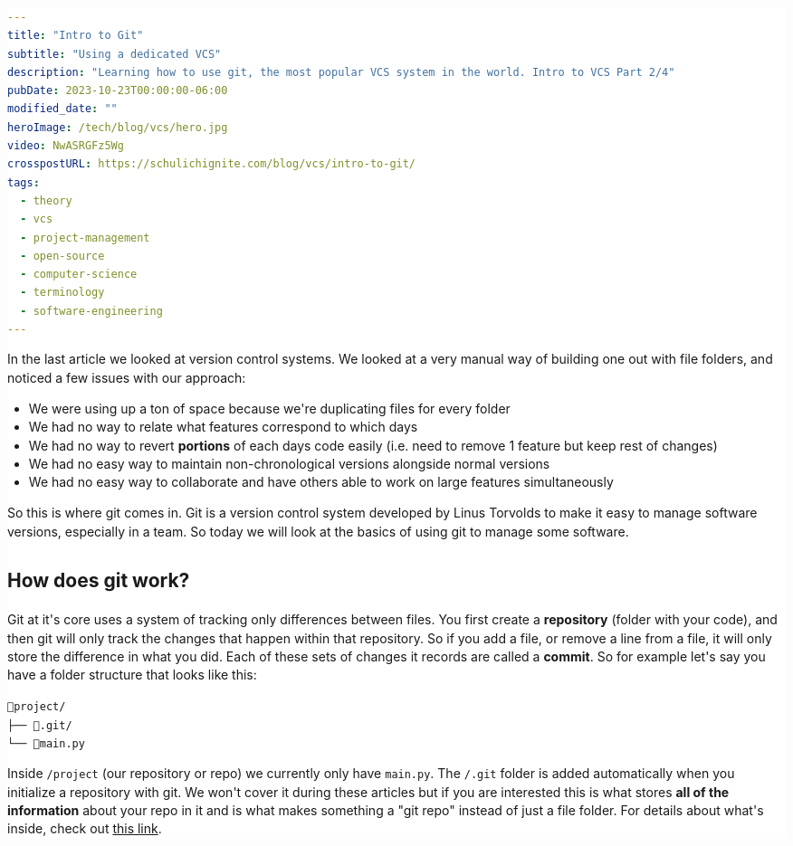```yaml
---
title: "Intro to Git"
subtitle: "Using a dedicated VCS"
description: "Learning how to use git, the most popular VCS system in the world. Intro to VCS Part 2/4"
pubDate: 2023-10-23T00:00:00-06:00
modified_date: ""
heroImage: /tech/blog/vcs/hero.jpg
video: NwASRGFz5Wg
crosspostURL: https://schulichignite.com/blog/vcs/intro-to-git/
tags:
  - theory
  - vcs
  - project-management
  - open-source
  - computer-science
  - terminology
  - software-engineering
---
```


In the last article we looked at version control systems. We looked at a very manual way of building one out with file folders, and noticed a few issues with our approach:

- We were using up a ton of space because we're duplicating files for every folder
- We had no way to relate what features correspond to which days
- We had no way to revert **portions** of each days code easily (i.e. need to remove 1 feature but keep rest of changes)
- We had no easy way to maintain non-chronological versions alongside normal versions
- We had no easy way to collaborate and have others able to work on large features simultaneously

So this is where git comes in. Git is a version control system developed by Linus Torvolds to make it easy to manage software versions, especially in a team. So today we will look at the basics of using git to manage some software.

## How does git work?

Git at it's core uses a system of tracking only differences between files. You first create a **repository** (folder with your code), and then git will only track the changes that happen within that repository. So if you add a file, or remove a line from a file, it will only store the difference in what you did. Each of these sets of changes it records are called a **commit**. So for example let's say you have a folder structure that looks like this:

```
📁project/
├── 📁.git/
└── 📄main.py
```

Inside `/project` (our repository or repo) we currently only have `main.py`. The `/.git` folder is added automatically when you initialize a repository with git. We won't cover it during these articles but if you are interested this is what stores **all of the information** about your repo in it and is what makes something a "git repo" instead of just a file folder. For details about what's inside, check out [this link](https://stackoverflow.com/questions/29217859/what-is-the-git-folder).
